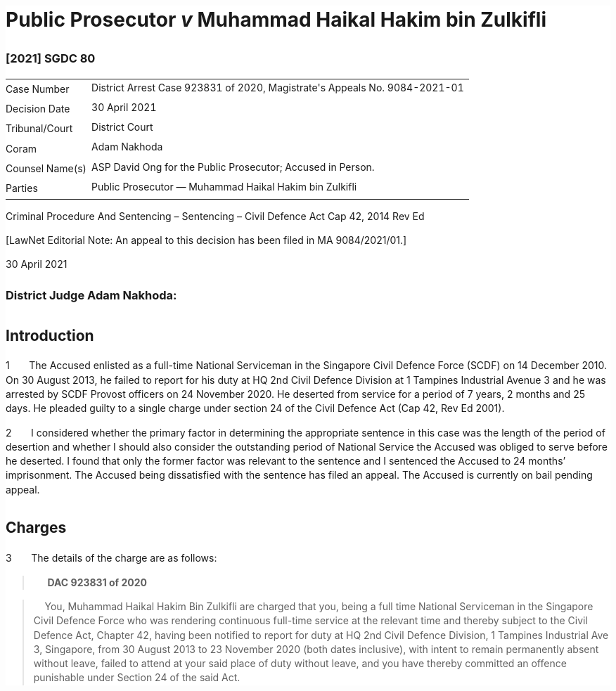 <style>.footnotes::before { content: "Footnotes:"; }</style>
# Public Prosecutor _v_ Muhammad Haikal Hakim bin Zulkifli  

### \[2021\] SGDC 80

<table id="info-table"><tbody><tr class="info-row"><td class="txt-label" style="padding: 4px 0px; white-space: nowrap" valign="top">Case Number</td><td class="txt-body">District Arrest Case 923831 of 2020, Magistrate's Appeals No. 9084-2021-01</td></tr><tr class="info-row"><td class="txt-label" style="padding: 4px 0px; white-space: nowrap" valign="top">Decision Date</td><td class="txt-body">30 April 2021</td></tr><tr class="info-row"><td class="txt-label" style="padding: 4px 0px; white-space: nowrap" valign="top">Tribunal/Court</td><td class="txt-body">District Court</td></tr><tr class="info-row"><td class="txt-label" style="padding: 4px 0px; white-space: nowrap" valign="top">Coram</td><td class="txt-body">Adam Nakhoda</td></tr><tr class="info-row"><td class="txt-label" style="padding: 4px 0px; white-space: nowrap" valign="top">Counsel Name(s)</td><td class="txt-body">ASP David Ong for the Public Prosecutor; Accused in Person.</td></tr><tr class="info-row"><td class="txt-label" style="padding: 4px 0px; white-space: nowrap" valign="top">Parties</td><td class="txt-body">Public Prosecutor — Muhammad Haikal Hakim bin Zulkifli</td></tr></tbody></table>

Criminal Procedure And Sentencing – Sentencing – Civil Defence Act Cap 42, 2014 Rev Ed

\[LawNet Editorial Note: An appeal to this decision has been filed in MA 9084/2021/01.\]

30 April 2021

### District Judge Adam Nakhoda:

## Introduction

1       The Accused enlisted as a full-time National Serviceman in the Singapore Civil Defence Force (SCDF) on 14 December 2010. On 30 August 2013, he failed to report for his duty at HQ 2nd Civil Defence Division at 1 Tampines Industrial Avenue 3 and he was arrested by SCDF Provost officers on 24 November 2020. He deserted from service for a period of 7 years, 2 months and 25 days. He pleaded guilty to a single charge under section 24 of the Civil Defence Act (Cap 42, Rev Ed 2001).

2       I considered whether the primary factor in determining the appropriate sentence in this case was the length of the period of desertion and whether I should also consider the outstanding period of National Service the Accused was obliged to serve before he deserted. I found that only the former factor was relevant to the sentence and I sentenced the Accused to 24 months’ imprisonment. The Accused being dissatisfied with the sentence has filed an appeal. The Accused is currently on bail pending appeal.

## Charges

3       The details of the charge are as follows:

>      **DAC 923831 of 2020**

>     You, Muhammad Haikal Hakim Bin Zulkifli are charged that you, being a full time National Serviceman in the Singapore Civil Defence Force who was rendering continuous full-time service at the relevant time and thereby subject to the Civil Defence Act, Chapter 42, having been notified to report for duty at HQ 2nd Civil Defence Division, 1 Tampines Industrial Ave 3, Singapore, from 30 August 2013 to 23 November 2020 (both dates inclusive), with intent to remain permanently absent without leave, failed to attend at your said place of duty without leave, and you have thereby committed an offence punishable under Section 24 of the said Act.

